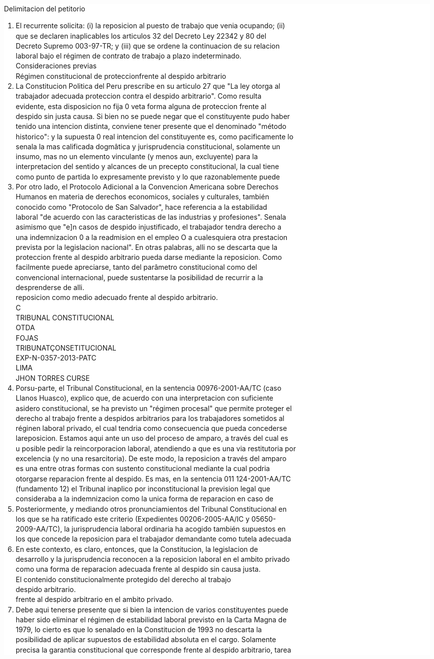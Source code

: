 Delimitacion del petitorio  
1. El recurrente solicita: (i) la reposicion al puesto de trabajo que venia ocupando; (ii)  
que se declaren inaplicables los articulos 32 del Decreto Ley 22342 y 80 del  
Decreto Supremo 003-97-TR; y (iii) que se ordene la continuacion de su relacion  
laboral bajo el régimen de contrato de trabajo a plazo indeterminado.  
Consideraciones previas  
Régimen constitucional de proteccionfrente al despido arbitrario  
2. La Constitucion Politica del Peru prescribe en su articulo 27 que "La ley otorga al  
trabajador adecuada proteccion contra el despido arbitrario". Como resulta  
evidente, esta disposicion no fija 0 veta forma alguna de proteccion frente al  
despido sin justa causa. Si bien no se puede negar que el constituyente pudo haber  
tenido una intencion distinta, conviene tener presente que el denominado "método  
historico": y la supuesta 0 real intencion del constituyente es, como pacificamente lo  
senala la mas calificada dogmâtica y jurisprudencia constitucional, solamente un  
insumo, mas no un elemento vinculante (y menos aun, excluyente) para la  
interpretacion del sentido y alcances de un precepto constitucional, la cual tiene  
como punto de partida lo expresamente previsto y lo que razonablemente puede  
3. Por otro lado, el Protocolo Adicional a la Convencion Americana sobre Derechos  
Humanos en materia de derechos economicos, sociales y culturales, también  
conocido como "Protocolo de San Salvador", hace referencia a la estabilidad  
laboral "de acuerdo con las caracteristicas de las industrias y profesiones". Senala  
asimismo que "e]n casos de despido injustificado, el trabajador tendra derecho a  
una indemnizacion 0 a la readmision en el empleo O a cualesquiera otra prestacion  
prevista por la legislacion nacional". En otras palabras, alli no se descarta que la  
proteccion frente al despido arbitrario pueda darse mediante la reposicion. Como  
facilmente puede apreciarse, tanto del parâmetro constitucional como del  
convencional internacional, puede sustentarse la posibilidad de recurrir a la  
desprenderse de alli.  
reposicion como medio adecuado frente al despido arbitrario.  
C  
TRIBUNAL CONSTITUCIONAL  
OTDA  
FOJAS  
TRIBUNATÇONSETITUCIONAL  
EXP-N-0357-2013-PATC  
LIMA  
JHON TORRES CURSE  
4. Porsu-parte, el Tribunal Constitucional, en la sentencia 00976-2001-AA/TC (caso  
Llanos Huasco), explico que, de acuerdo con una interpretacion con suficiente  
asidero constitucional, se ha previsto un "régimen procesal" que permite proteger el  
derecho al trabajo frente a despidos arbitrarios para los trabajadores sometidos al  
réginen laboral privado, el cual tendria como consecuencia que pueda concederse  
lareposicion. Estamos aqui ante un uso del proceso de amparo, a través del cual es  
u posible pedir la reincorporacion laboral, atendiendo a que es una via restitutoria por  
excelencia (y no una resarcitoria). De este modo, la reposicion a través del amparo  
es una entre otras formas con sustento constitucional mediante la cual podria  
otorgarse reparacion frente al despido. Es mas, en la sentencia 011 124-2001-AA/TC  
(fundamento 12) el Tribunal inaplico por inconstitucional la prevision legal que  
consideraba a la indemnizacion como la unica forma de reparacion en caso de  
5. Posteriormente, y mediando otros pronunciamientos del Tribunal Constitucional en  
los que se ha ratificado este criterio (Expedientes 00206-2005-AA/IC y 05650-  
2009-AA/TC), la jurisprudencia laboral ordinaria ha acogido también supuestos en  
los que concede la reposicion para el trabajador demandante como tutela adecuada  
6. En este contexto, es claro, entonces, que la Constitucion, la legislacion de  
desarrollo y la jurisprudencia reconocen a la reposicion laboral en el ambito privado  
como una forma de reparacion adecuada frente al despido sin causa justa.  
El contenido constitucionalmente protegido del derecho al trabajo  
despido arbitrario.  
frente al despido arbitrario en el ambito privado.  
7. Debe aqui tenerse presente que si bien la intencion de varios constituyentes puede  
haber sido eliminar el régimen de estabilidad laboral previsto en la Carta Magna de  
1979, lo cierto es que lo senalado en la Constitucion de 1993 no descarta la  
posibilidad de aplicar supuestos de estabilidad absoluta en el cargo. Solamente  
precisa la garantia constitucional que corresponde frente al despido arbitrario, tarea  